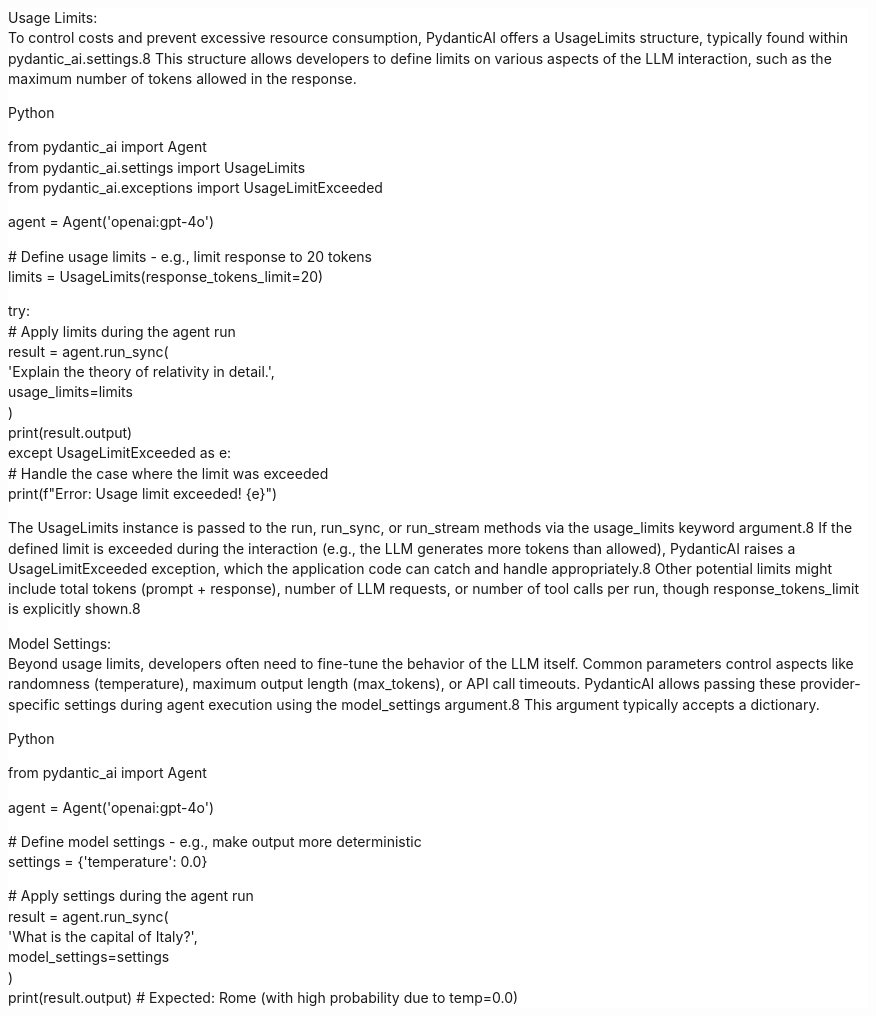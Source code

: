 Usage Limits:  
To control costs and prevent excessive resource consumption, PydanticAI offers a UsageLimits structure, typically found within pydantic_ai.settings.8 This structure allows developers to define limits on various aspects of the LLM interaction, such as the maximum number of tokens allowed in the response.

Python

from pydantic_ai import Agent  
from pydantic_ai.settings import UsageLimits  
from pydantic_ai.exceptions import UsageLimitExceeded

agent \= Agent('openai:gpt-4o')

\# Define usage limits \- e.g., limit response to 20 tokens  
limits \= UsageLimits(response_tokens_limit=20)

try:  
 \# Apply limits during the agent run  
 result \= agent.run_sync(  
 'Explain the theory of relativity in detail.',  
 usage_limits=limits  
 )  
 print(result.output)  
except UsageLimitExceeded as e:  
 \# Handle the case where the limit was exceeded  
 print(f"Error: Usage limit exceeded\! {e}")

The UsageLimits instance is passed to the run, run_sync, or run_stream methods via the usage_limits keyword argument.8 If the defined limit is exceeded during the interaction (e.g., the LLM generates more tokens than allowed), PydanticAI raises a UsageLimitExceeded exception, which the application code can catch and handle appropriately.8 Other potential limits might include total tokens (prompt \+ response), number of LLM requests, or number of tool calls per run, though response_tokens_limit is explicitly shown.8

Model Settings:  
Beyond usage limits, developers often need to fine-tune the behavior of the LLM itself. Common parameters control aspects like randomness (temperature), maximum output length (max_tokens), or API call timeouts. PydanticAI allows passing these provider-specific settings during agent execution using the model_settings argument.8 This argument typically accepts a dictionary.

Python

from pydantic_ai import Agent

agent \= Agent('openai:gpt-4o')

\# Define model settings \- e.g., make output more deterministic  
settings \= {'temperature': 0.0}

\# Apply settings during the agent run  
result \= agent.run_sync(  
 'What is the capital of Italy?',  
 model_settings=settings  
)  
print(result.output) \# Expected: Rome (with high probability due to temp=0.0)
